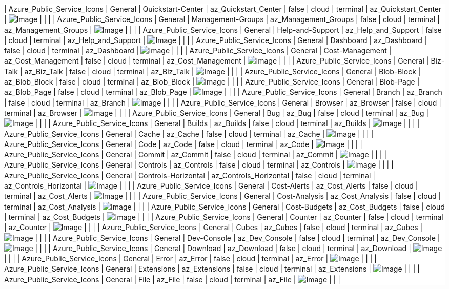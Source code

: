 | Azure_Public_Service_Icons | General | Quickstart-Center | az_Quickstart_Center | false | cloud | terminal | az_Quickstart_Center | ![Image](assets/icons/Azure_Public_Service_Icons/General/10010-icon-service-Quickstart-Center.svg "icon") |  |  |
| Azure_Public_Service_Icons | General | Management-Groups | az_Management_Groups | false | cloud | terminal | az_Management_Groups | ![Image](assets/icons/Azure_Public_Service_Icons/General/10011-icon-service-Management-Groups.svg "icon") |  |  |
| Azure_Public_Service_Icons | General | Help-and-Support | az_Help_and_Support | false | cloud | terminal | az_Help_and_Support | ![Image](assets/icons/Azure_Public_Service_Icons/General/10013-icon-service-Help-and-Support.svg "icon") |  |  |
| Azure_Public_Service_Icons | General | Dashboard | az_Dashboard | false | cloud | terminal | az_Dashboard | ![Image](assets/icons/Azure_Public_Service_Icons/General/10015-icon-service-Dashboard.svg "icon") |  |  |
| Azure_Public_Service_Icons | General | Cost-Management | az_Cost_Management | false | cloud | terminal | az_Cost_Management | ![Image](assets/icons/Azure_Public_Service_Icons/General/10019-icon-service-Cost-Management.svg "icon") |  |  |
| Azure_Public_Service_Icons | General | Biz-Talk | az_Biz_Talk | false | cloud | terminal | az_Biz_Talk | ![Image](assets/icons/Azure_Public_Service_Icons/General/10779-icon-service-Biz-Talk.svg "icon") |  |  |
| Azure_Public_Service_Icons | General | Blob-Block | az_Blob_Block | false | cloud | terminal | az_Blob_Block | ![Image](assets/icons/Azure_Public_Service_Icons/General/10780-icon-service-Blob-Block.svg "icon") |  |  |
| Azure_Public_Service_Icons | General | Blob-Page | az_Blob_Page | false | cloud | terminal | az_Blob_Page | ![Image](assets/icons/Azure_Public_Service_Icons/General/10781-icon-service-Blob-Page.svg "icon") |  |  |
| Azure_Public_Service_Icons | General | Branch | az_Branch | false | cloud | terminal | az_Branch | ![Image](assets/icons/Azure_Public_Service_Icons/General/10782-icon-service-Branch.svg "icon") |  |  |
| Azure_Public_Service_Icons | General | Browser | az_Browser | false | cloud | terminal | az_Browser | ![Image](assets/icons/Azure_Public_Service_Icons/General/10783-icon-service-Browser.svg "icon") |  |  |
| Azure_Public_Service_Icons | General | Bug | az_Bug | false | cloud | terminal | az_Bug | ![Image](assets/icons/Azure_Public_Service_Icons/General/10784-icon-service-Bug.svg "icon") |  |  |
| Azure_Public_Service_Icons | General | Builds | az_Builds | false | cloud | terminal | az_Builds | ![Image](assets/icons/Azure_Public_Service_Icons/General/10785-icon-service-Builds.svg "icon") |  |  |
| Azure_Public_Service_Icons | General | Cache | az_Cache | false | cloud | terminal | az_Cache | ![Image](assets/icons/Azure_Public_Service_Icons/General/10786-icon-service-Cache.svg "icon") |  |  |
| Azure_Public_Service_Icons | General | Code | az_Code | false | cloud | terminal | az_Code | ![Image](assets/icons/Azure_Public_Service_Icons/General/10787-icon-service-Code.svg "icon") |  |  |
| Azure_Public_Service_Icons | General | Commit | az_Commit | false | cloud | terminal | az_Commit | ![Image](assets/icons/Azure_Public_Service_Icons/General/10788-icon-service-Commit.svg "icon") |  |  |
| Azure_Public_Service_Icons | General | Controls | az_Controls | false | cloud | terminal | az_Controls | ![Image](assets/icons/Azure_Public_Service_Icons/General/10789-icon-service-Controls.svg "icon") |  |  |
| Azure_Public_Service_Icons | General | Controls-Horizontal | az_Controls_Horizontal | false | cloud | terminal | az_Controls_Horizontal | ![Image](assets/icons/Azure_Public_Service_Icons/General/10790-icon-service-Controls-Horizontal.svg "icon") |  |  |
| Azure_Public_Service_Icons | General | Cost-Alerts | az_Cost_Alerts | false | cloud | terminal | az_Cost_Alerts | ![Image](assets/icons/Azure_Public_Service_Icons/General/10791-icon-service-Cost-Alerts.svg "icon") |  |  |
| Azure_Public_Service_Icons | General | Cost-Analysis | az_Cost_Analysis | false | cloud | terminal | az_Cost_Analysis | ![Image](assets/icons/Azure_Public_Service_Icons/General/10792-icon-service-Cost-Analysis.svg "icon") |  |  |
| Azure_Public_Service_Icons | General | Cost-Budgets | az_Cost_Budgets | false | cloud | terminal | az_Cost_Budgets | ![Image](assets/icons/Azure_Public_Service_Icons/General/10793-icon-service-Cost-Budgets.svg "icon") |  |  |
| Azure_Public_Service_Icons | General | Counter | az_Counter | false | cloud | terminal | az_Counter | ![Image](assets/icons/Azure_Public_Service_Icons/General/10794-icon-service-Counter.svg "icon") |  |  |
| Azure_Public_Service_Icons | General | Cubes | az_Cubes | false | cloud | terminal | az_Cubes | ![Image](assets/icons/Azure_Public_Service_Icons/General/10795-icon-service-Cubes.svg "icon") |  |  |
| Azure_Public_Service_Icons | General | Dev-Console | az_Dev_Console | false | cloud | terminal | az_Dev_Console | ![Image](assets/icons/Azure_Public_Service_Icons/General/10796-icon-service-Dev-Console.svg "icon") |  |  |
| Azure_Public_Service_Icons | General | Download | az_Download | false | cloud | terminal | az_Download | ![Image](assets/icons/Azure_Public_Service_Icons/General/10797-icon-service-Download.svg "icon") |  |  |
| Azure_Public_Service_Icons | General | Error | az_Error | false | cloud | terminal | az_Error | ![Image](assets/icons/Azure_Public_Service_Icons/General/10798-icon-service-Error.svg "icon") |  |  |
| Azure_Public_Service_Icons | General | Extensions | az_Extensions | false | cloud | terminal | az_Extensions | ![Image](assets/icons/Azure_Public_Service_Icons/General/10799-icon-service-Extensions.svg "icon") |  |  |
| Azure_Public_Service_Icons | General | File | az_File | false | cloud | terminal | az_File | ![Image](assets/icons/Azure_Public_Service_Icons/General/10800-icon-service-File.svg "icon") |  |  |